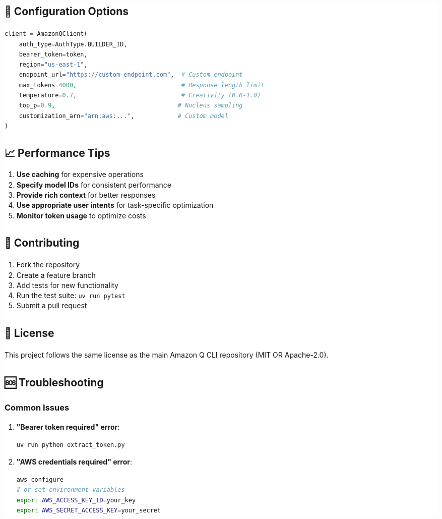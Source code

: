 ## 🔧 Configuration Options

```python
client = AmazonQClient(
    auth_type=AuthType.BUILDER_ID,
    bearer_token=token,
    region="us-east-1",
    endpoint_url="https://custom-endpoint.com",  # Custom endpoint
    max_tokens=4000,                             # Response length limit
    temperature=0.7,                             # Creativity (0.0-1.0)
    top_p=0.9,                                  # Nucleus sampling
    customization_arn="arn:aws:...",            # Custom model
)
```

## 📈 Performance Tips

1. **Use caching** for expensive operations
2. **Specify model IDs** for consistent performance
3. **Provide rich context** for better responses
4. **Use appropriate user intents** for task-specific optimization
5. **Monitor token usage** to optimize costs

## 🤝 Contributing

1. Fork the repository
2. Create a feature branch
3. Add tests for new functionality
4. Run the test suite: `uv run pytest`
5. Submit a pull request

## 📄 License

This project follows the same license as the main Amazon Q CLI repository (MIT OR Apache-2.0).

## 🆘 Troubleshooting

### Common Issues

1. **"Bearer token required" error**:
   ```bash
   uv run python extract_token.py
   ```

2. **"AWS credentials required" error**:
   ```bash
   aws configure
   # or set environment variables
   export AWS_ACCESS_KEY_ID=your_key
   export AWS_SECRET_ACCESS_KEY=your_secret
   ```
